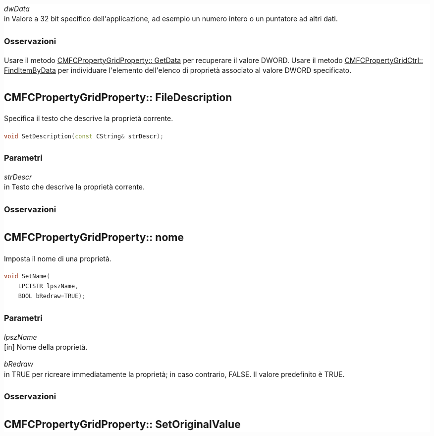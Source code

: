 *dwData*<br/>
in Valore a 32 bit specifico dell'applicazione, ad esempio un numero intero o un puntatore ad altri dati.

### <a name="remarks"></a>Osservazioni

Usare il metodo [CMFCPropertyGridProperty:: GetData](#getdata) per recuperare il valore DWORD. Usare il metodo [CMFCPropertyGridCtrl:: FindItemByData](../../mfc/reference/cmfcpropertygridctrl-class.md#finditembydata) per individuare l'elemento dell'elenco di proprietà associato al valore DWORD specificato.

## <a name="cmfcpropertygridpropertysetdescription"></a><a name="setdescription"></a> CMFCPropertyGridProperty:: FileDescription

Specifica il testo che descrive la proprietà corrente.

```cpp
void SetDescription(const CString& strDescr);
```

### <a name="parameters"></a>Parametri

*strDescr*<br/>
in Testo che descrive la proprietà corrente.

### <a name="remarks"></a>Osservazioni

## <a name="cmfcpropertygridpropertysetname"></a><a name="setname"></a> CMFCPropertyGridProperty:: nome

Imposta il nome di una proprietà.

```cpp
void SetName(
    LPCTSTR lpszName,
    BOOL bRedraw=TRUE);
```

### <a name="parameters"></a>Parametri

*lpszName*<br/>
[in] Nome della proprietà.

*bRedraw*<br/>
in TRUE per ricreare immediatamente la proprietà; in caso contrario, FALSE. Il valore predefinito è TRUE.

### <a name="remarks"></a>Osservazioni

## <a name="cmfcpropertygridpropertysetoriginalvalue"></a><a name="setoriginalvalue"></a> CMFCPropertyGridProperty:: SetOriginalValue
